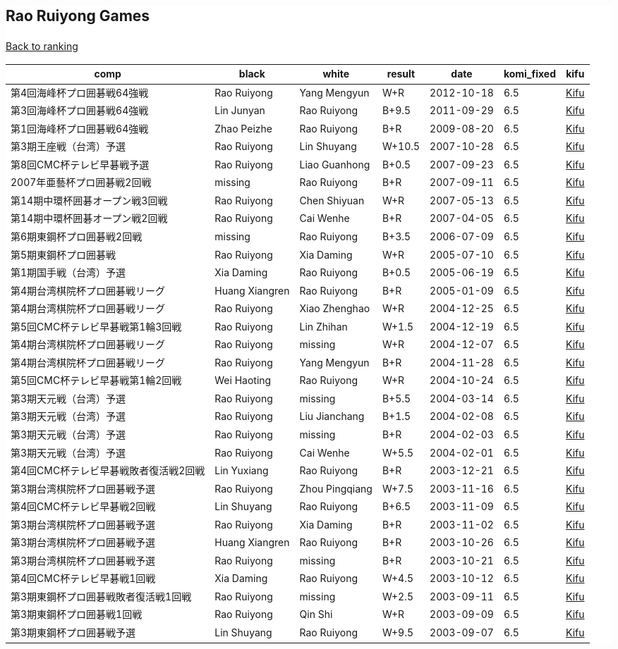 ## Rao Ruiyong Games

[Back to ranking](../../index.md)




| **comp** | **black** | **white** | **result** | **date** | **komi_fixed** | **kifu** | 
| --- | --- | --- | --- | --- | --- | --- |
| 第4回海峰杯プロ囲碁戦64強戦 | Rao Ruiyong | Yang Mengyun | W+R | 2012-10-18 | 6.5 | [Kifu](https://kifudepot.net/kifucontents.php?id=ncYssdtaAFZVIHI1BlKTeA%3D%3D) | 
| 第3回海峰杯プロ囲碁戦64強戦 | Lin Junyan | Rao Ruiyong | B+9.5 | 2011-09-29 | 6.5 | [Kifu](https://kifudepot.net/kifucontents.php?id=ruFtfCnpfsIswOrG59s8Vg%3D%3D) | 
| 第1回海峰杯プロ囲碁戦64強戦 | Zhao Peizhe | Rao Ruiyong | B+R | 2009-08-20 | 6.5 | [Kifu](https://kifudepot.net/kifucontents.php?id=6wp%2FtK7%2FftQhyknCqMHHtQ%3D%3D) | 
| 第3期王座戦（台湾）予選 | Rao Ruiyong | Lin Shuyang | W+10.5 | 2007-10-28 | 6.5 | [Kifu](https://kifudepot.net/kifucontents.php?id=YANZ0lBb33AzWA3C1i5vhQ%3D%3D) | 
| 第8回CMC杯テレビ早碁戦予選 | Rao Ruiyong | Liao Guanhong | B+0.5 | 2007-09-23 | 6.5 | [Kifu](https://kifudepot.net/kifucontents.php?id=zrS1OxNVNZeDGNfBs6jtdg%3D%3D) | 
| 2007年亜藝杯プロ囲碁戦2回戦 | missing | Rao Ruiyong | B+R | 2007-09-11 | 6.5 | [Kifu](https://kifudepot.net/kifucontents.php?id=eoBW7pzlgjhO65H7OZVPug%3D%3D) | 
| 第14期中環杯囲碁オープン戦3回戦 | Rao Ruiyong | Chen Shiyuan | W+R | 2007-05-13 | 6.5 | [Kifu](https://kifudepot.net/kifucontents.php?id=3CAXCmwOXDbPGr8VFZsuEA%3D%3D) | 
| 第14期中環杯囲碁オープン戦2回戦 | Rao Ruiyong | Cai Wenhe | B+R | 2007-04-05 | 6.5 | [Kifu](https://kifudepot.net/kifucontents.php?id=CjcSwNmEFTKXuW0ZDthssQ%3D%3D) | 
| 第6期東鋼杯プロ囲碁戦2回戦 | missing | Rao Ruiyong | B+3.5 | 2006-07-09 | 6.5 | [Kifu](https://kifudepot.net/kifucontents.php?id=EAq1n3yF%2BBarHaVBITpsjw%3D%3D) | 
| 第5期東鋼杯プロ囲碁戦 | Rao Ruiyong | Xia Daming | W+R | 2005-07-10 | 6.5 | [Kifu](https://kifudepot.net/kifucontents.php?id=%2FEWcZU3LYTGkI7Wo4NfsrQ%3D%3D) | 
| 第1期国手戦（台湾）予選 | Xia Daming | Rao Ruiyong | B+0.5 | 2005-06-19 | 6.5 | [Kifu](https://kifudepot.net/kifucontents.php?id=OQxrf7Jwo%2BH2S5%2B5kkQXPQ%3D%3D) | 
| 第4期台湾棋院杯プロ囲碁戦リーグ | Huang Xiangren | Rao Ruiyong | B+R | 2005-01-09 | 6.5 | [Kifu](https://kifudepot.net/kifucontents.php?id=OtCh3rYFFn6JLgISlajdfA%3D%3D) | 
| 第4期台湾棋院杯プロ囲碁戦リーグ | Rao Ruiyong | Xiao Zhenghao | W+R | 2004-12-25 | 6.5 | [Kifu](https://kifudepot.net/kifucontents.php?id=tyNZC8cdP6Fx7z8Tw1Flaw%3D%3D) | 
| 第5回CMC杯テレビ早碁戦第1輪3回戦 | Rao Ruiyong | Lin Zhihan | W+1.5 | 2004-12-19 | 6.5 | [Kifu](https://kifudepot.net/kifucontents.php?id=aHzuVOrbxkljI2JnSJBFdQ%3D%3D) | 
| 第4期台湾棋院杯プロ囲碁戦リーグ | Rao Ruiyong | missing | W+R | 2004-12-07 | 6.5 | [Kifu](https://kifudepot.net/kifucontents.php?id=JZQL%2BolnisO6wTD1%2BEhN%2Fw%3D%3D) | 
| 第4期台湾棋院杯プロ囲碁戦リーグ | Rao Ruiyong | Yang Mengyun | B+R | 2004-11-28 | 6.5 | [Kifu](https://kifudepot.net/kifucontents.php?id=HoXwv%2BsBQZblHlWr9j5awQ%3D%3D) | 
| 第5回CMC杯テレビ早碁戦第1輪2回戦 | Wei Haoting | Rao Ruiyong | W+R | 2004-10-24 | 6.5 | [Kifu](https://kifudepot.net/kifucontents.php?id=tZvffBrCXK%2BQWsd%2Fx%2FU6sA%3D%3D) | 
| 第3期天元戦（台湾）予選 | Rao Ruiyong | missing | B+5.5 | 2004-03-14 | 6.5 | [Kifu](https://kifudepot.net/kifucontents.php?id=ZQMT9WLqQW3yNPBufjiovw%3D%3D) | 
| 第3期天元戦（台湾）予選 | Rao Ruiyong | Liu Jianchang | B+1.5 | 2004-02-08 | 6.5 | [Kifu](https://kifudepot.net/kifucontents.php?id=fA3N7WglPJKS7CYIvjPq2Q%3D%3D) | 
| 第3期天元戦（台湾）予選 | Rao Ruiyong | missing | B+R | 2004-02-03 | 6.5 | [Kifu](https://kifudepot.net/kifucontents.php?id=IxAOLSZn34XP7xiOv57yAA%3D%3D) | 
| 第3期天元戦（台湾）予選 | Rao Ruiyong | Cai Wenhe | W+5.5 | 2004-02-01 | 6.5 | [Kifu](https://kifudepot.net/kifucontents.php?id=igNGQNVzi%2FaWo4KYZkQq9A%3D%3D) | 
| 第4回CMC杯テレビ早碁戦敗者復活戦2回戦 | Lin Yuxiang | Rao Ruiyong | B+R | 2003-12-21 | 6.5 | [Kifu](https://kifudepot.net/kifucontents.php?id=yGMKW7rHxKhTzP0ppK2H6Q%3D%3D) | 
| 第3期台湾棋院杯プロ囲碁戦予選 | Rao Ruiyong | Zhou Pingqiang | W+7.5 | 2003-11-16 | 6.5 | [Kifu](https://kifudepot.net/kifucontents.php?id=FMuOdJx%2FpMvtE9Sgs00Viw%3D%3D) | 
| 第4回CMC杯テレビ早碁戦2回戦 | Lin Shuyang | Rao Ruiyong | B+6.5 | 2003-11-09 | 6.5 | [Kifu](https://kifudepot.net/kifucontents.php?id=%2FNrqXeIQ0%2FO4U9q3lUZf9A%3D%3D) | 
| 第3期台湾棋院杯プロ囲碁戦予選 | Rao Ruiyong | Xia Daming | B+R | 2003-11-02 | 6.5 | [Kifu](https://kifudepot.net/kifucontents.php?id=y62GE8zbtUylJavN2Jru0g%3D%3D) | 
| 第3期台湾棋院杯プロ囲碁戦予選 | Huang Xiangren | Rao Ruiyong | B+R | 2003-10-26 | 6.5 | [Kifu](https://kifudepot.net/kifucontents.php?id=iofT6unjvrB%2FZa1G0fTZrg%3D%3D) | 
| 第3期台湾棋院杯プロ囲碁戦予選 | Rao Ruiyong | missing | B+R | 2003-10-21 | 6.5 | [Kifu](https://kifudepot.net/kifucontents.php?id=y%2FyrwNGPVC5CkkDFFQvKRA%3D%3D) | 
| 第4回CMC杯テレビ早碁戦1回戦 | Xia Daming | Rao Ruiyong | W+4.5 | 2003-10-12 | 6.5 | [Kifu](https://kifudepot.net/kifucontents.php?id=2DpjtPJ%2Fk%2FbJIPXPwWSlBw%3D%3D) | 
| 第3期東鋼杯プロ囲碁戦敗者復活戦1回戦 | Rao Ruiyong | missing | W+2.5 | 2003-09-11 | 6.5 | [Kifu](https://kifudepot.net/kifucontents.php?id=1uGD9jWkQ8HSDRw4CAq69A%3D%3D) | 
| 第3期東鋼杯プロ囲碁戦1回戦 | Rao Ruiyong | Qin Shi | W+R | 2003-09-09 | 6.5 | [Kifu](https://kifudepot.net/kifucontents.php?id=zQuMG5UXAHxRLjQEjuKwYQ%3D%3D) | 
| 第3期東鋼杯プロ囲碁戦予選 | Lin Shuyang | Rao Ruiyong | W+9.5 | 2003-09-07 | 6.5 | [Kifu](https://kifudepot.net/kifucontents.php?id=GsWhlVlxWNro9pIinW%2B5CA%3D%3D) |




